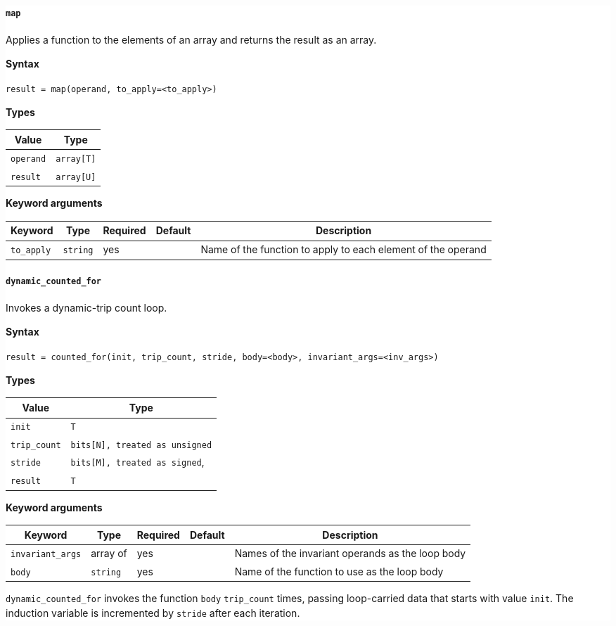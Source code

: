 

#### **`map`**

Applies a function to the elements of an array and returns the result as an
array.

**Syntax**

```
result = map(operand, to_apply=<to_apply>)
```

**Types**

Value     | Type
--------- | ----------
`operand` | `array[T]`
`result`  | `array[U]`

**Keyword arguments**



| Keyword    | Type     | Required | Default | Description                    |
| ---------- | -------- | -------- | ------- | ------------------------------ |
| `to_apply` | `string` | yes      |         | Name of the function to apply to each element of the operand |



#### **`dynamic_counted_for`**

Invokes a dynamic-trip count loop.

**Syntax**

```
result = counted_for(init, trip_count, stride, body=<body>, invariant_args=<inv_args>)
```

**Types**

Value        | Type
------------ | ------------------------------
`init`       | `T`
`trip_count` | `bits[N], treated as unsigned`
`stride`     | `bits[M], treated as signed`,
`result`     | `T`

**Keyword arguments**



| Keyword          | Type     | Required | Default | Description               |
| ---------------- | -------- | -------- | ------- | ------------------------- |
| `invariant_args` | array of | yes      |         | Names of the invariant operands as the loop body |
| `body`           | `string` | yes      |         | Name of the function to use as the loop body |



`dynamic_counted_for` invokes the function `body` `trip_count` times, passing
loop-carried data that starts with value `init`. The induction variable is
incremented by `stride` after each iteration.
